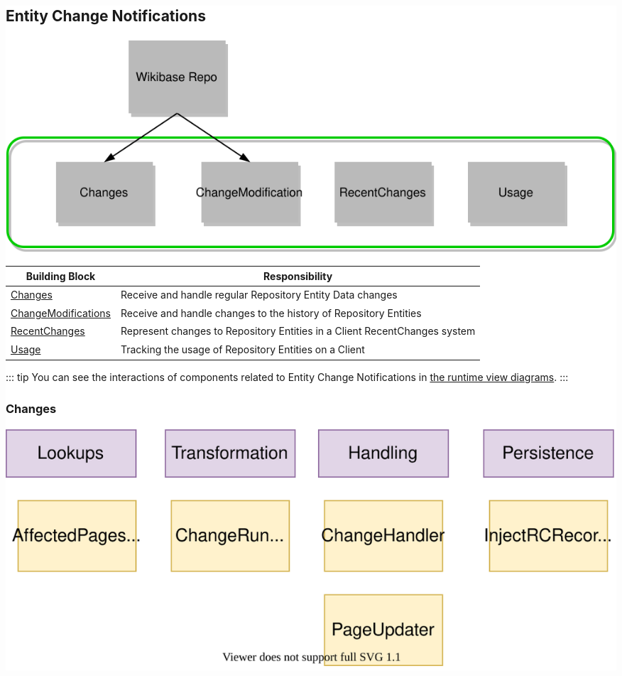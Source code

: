 ## Entity Change Notifications

![](./diagrams/05-entitychangenotifications.drawio.svg)

| Building Block                               | Responsibility                                                            |
| -------------------------------------------- | ------------------------------------------------------------------------- |
| [Changes](#changes)                          | Receive and handle regular Repository Entity Data changes                 |
| [ChangeModifications](#change-modifications) | Receive and handle changes to the history of Repository Entities          |
| [RecentChanges](#recent-changes)             | Represent changes to Repository Entities in a Client RecentChanges system |
| [Usage](#usage)                              | Tracking the usage of Repository Entities on a Client                     |

::: tip
You can see the interactions of components related to Entity Change Notifications in [the runtime view diagrams](./06-Runtime_View.md#entity-change-notifications).
:::

### Changes

![](./diagrams/05-entitychangenotifications-changes.drawio.svg)
